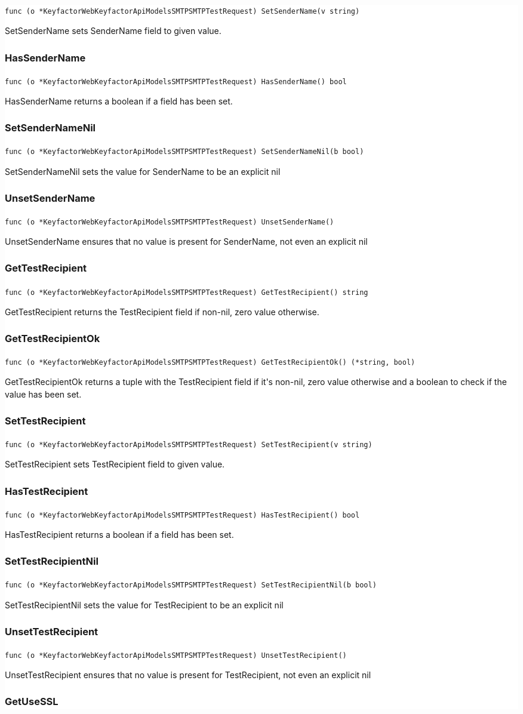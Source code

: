 `func (o *KeyfactorWebKeyfactorApiModelsSMTPSMTPTestRequest) SetSenderName(v string)`

SetSenderName sets SenderName field to given value.

### HasSenderName

`func (o *KeyfactorWebKeyfactorApiModelsSMTPSMTPTestRequest) HasSenderName() bool`

HasSenderName returns a boolean if a field has been set.

### SetSenderNameNil

`func (o *KeyfactorWebKeyfactorApiModelsSMTPSMTPTestRequest) SetSenderNameNil(b bool)`

 SetSenderNameNil sets the value for SenderName to be an explicit nil

### UnsetSenderName
`func (o *KeyfactorWebKeyfactorApiModelsSMTPSMTPTestRequest) UnsetSenderName()`

UnsetSenderName ensures that no value is present for SenderName, not even an explicit nil
### GetTestRecipient

`func (o *KeyfactorWebKeyfactorApiModelsSMTPSMTPTestRequest) GetTestRecipient() string`

GetTestRecipient returns the TestRecipient field if non-nil, zero value otherwise.

### GetTestRecipientOk

`func (o *KeyfactorWebKeyfactorApiModelsSMTPSMTPTestRequest) GetTestRecipientOk() (*string, bool)`

GetTestRecipientOk returns a tuple with the TestRecipient field if it's non-nil, zero value otherwise
and a boolean to check if the value has been set.

### SetTestRecipient

`func (o *KeyfactorWebKeyfactorApiModelsSMTPSMTPTestRequest) SetTestRecipient(v string)`

SetTestRecipient sets TestRecipient field to given value.

### HasTestRecipient

`func (o *KeyfactorWebKeyfactorApiModelsSMTPSMTPTestRequest) HasTestRecipient() bool`

HasTestRecipient returns a boolean if a field has been set.

### SetTestRecipientNil

`func (o *KeyfactorWebKeyfactorApiModelsSMTPSMTPTestRequest) SetTestRecipientNil(b bool)`

 SetTestRecipientNil sets the value for TestRecipient to be an explicit nil

### UnsetTestRecipient
`func (o *KeyfactorWebKeyfactorApiModelsSMTPSMTPTestRequest) UnsetTestRecipient()`

UnsetTestRecipient ensures that no value is present for TestRecipient, not even an explicit nil
### GetUseSSL
